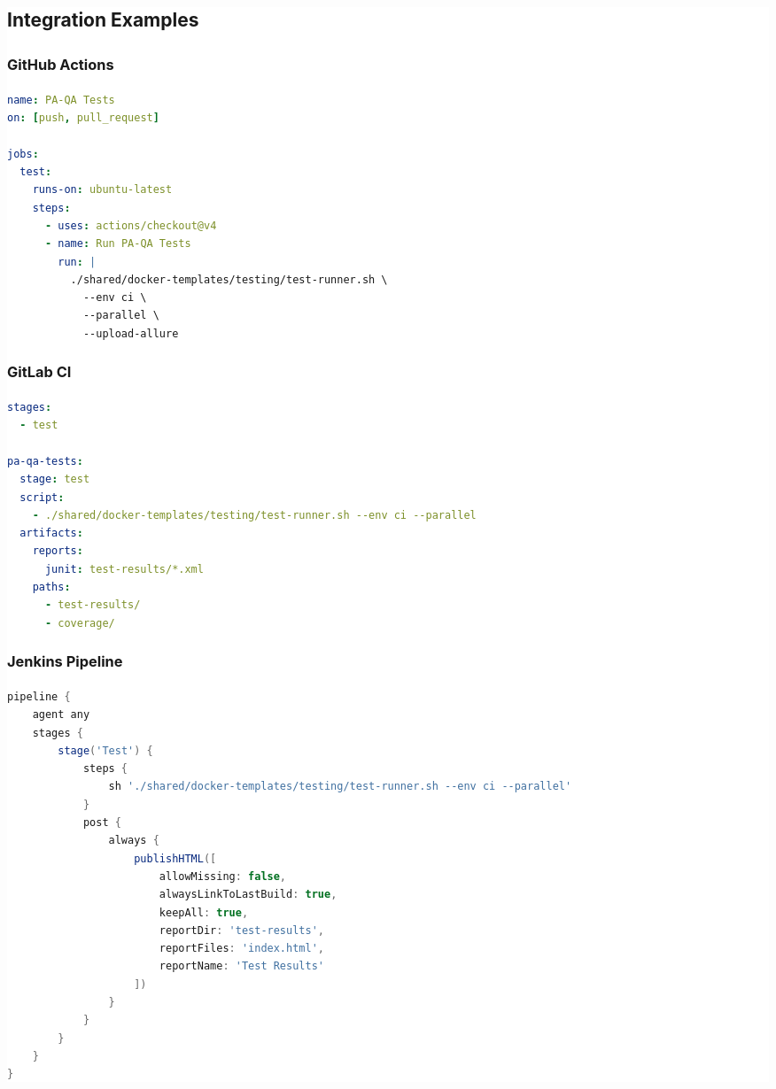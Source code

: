 ## Integration Examples

### GitHub Actions

```yaml
name: PA-QA Tests
on: [push, pull_request]

jobs:
  test:
    runs-on: ubuntu-latest
    steps:
      - uses: actions/checkout@v4
      - name: Run PA-QA Tests
        run: |
          ./shared/docker-templates/testing/test-runner.sh \
            --env ci \
            --parallel \
            --upload-allure
```

### GitLab CI

```yaml
stages:
  - test

pa-qa-tests:
  stage: test
  script:
    - ./shared/docker-templates/testing/test-runner.sh --env ci --parallel
  artifacts:
    reports:
      junit: test-results/*.xml
    paths:
      - test-results/
      - coverage/
```

### Jenkins Pipeline

```groovy
pipeline {
    agent any
    stages {
        stage('Test') {
            steps {
                sh './shared/docker-templates/testing/test-runner.sh --env ci --parallel'
            }
            post {
                always {
                    publishHTML([
                        allowMissing: false,
                        alwaysLinkToLastBuild: true,
                        keepAll: true,
                        reportDir: 'test-results',
                        reportFiles: 'index.html',
                        reportName: 'Test Results'
                    ])
                }
            }
        }
    }
}
```